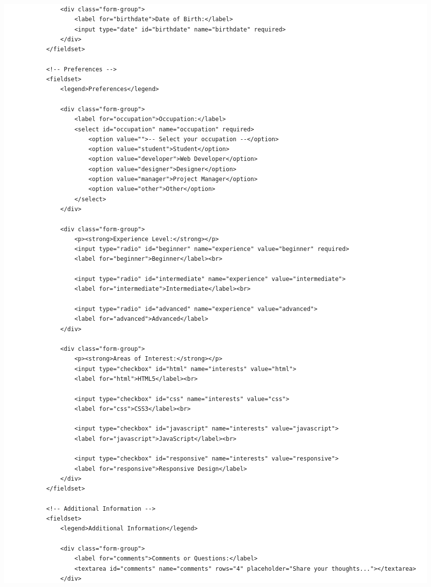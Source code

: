                    <div class="form-group">
                        <label for="birthdate">Date of Birth:</label>
                        <input type="date" id="birthdate" name="birthdate" required>
                    </div>
                </fieldset>
                
                <!-- Preferences -->
                <fieldset>
                    <legend>Preferences</legend>
                    
                    <div class="form-group">
                        <label for="occupation">Occupation:</label>
                        <select id="occupation" name="occupation" required>
                            <option value="">-- Select your occupation --</option>
                            <option value="student">Student</option>
                            <option value="developer">Web Developer</option>
                            <option value="designer">Designer</option>
                            <option value="manager">Project Manager</option>
                            <option value="other">Other</option>
                        </select>
                    </div>
                    
                    <div class="form-group">
                        <p><strong>Experience Level:</strong></p>
                        <input type="radio" id="beginner" name="experience" value="beginner" required>
                        <label for="beginner">Beginner</label><br>
                        
                        <input type="radio" id="intermediate" name="experience" value="intermediate">
                        <label for="intermediate">Intermediate</label><br>
                        
                        <input type="radio" id="advanced" name="experience" value="advanced">
                        <label for="advanced">Advanced</label>
                    </div>
                    
                    <div class="form-group">
                        <p><strong>Areas of Interest:</strong></p>
                        <input type="checkbox" id="html" name="interests" value="html">
                        <label for="html">HTML5</label><br>
                        
                        <input type="checkbox" id="css" name="interests" value="css">
                        <label for="css">CSS3</label><br>
                        
                        <input type="checkbox" id="javascript" name="interests" value="javascript">
                        <label for="javascript">JavaScript</label><br>
                        
                        <input type="checkbox" id="responsive" name="interests" value="responsive">
                        <label for="responsive">Responsive Design</label>
                    </div>
                </fieldset>
                
                <!-- Additional Information -->
                <fieldset>
                    <legend>Additional Information</legend>
                    
                    <div class="form-group">
                        <label for="comments">Comments or Questions:</label>
                        <textarea id="comments" name="comments" rows="4" placeholder="Share your thoughts..."></textarea>
                    </div>
                    